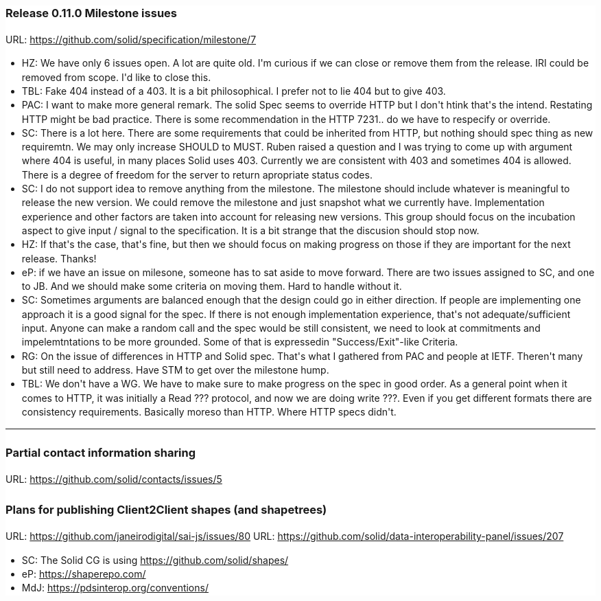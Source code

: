 ### Release 0.11.0 Milestone issues
URL: https://github.com/solid/specification/milestone/7

* HZ: We have only 6 issues open. A lot are quite old. I'm curious if we can close or remove them from the release. IRI could be removed from scope. I'd like to close this.
* TBL: Fake 404 instead of a 403. It is a bit philosophical. I prefer not to lie 404 but to give 403.
* PAC: I want to make more general remark. The solid Spec seems to override HTTP but I don't htink that's the intend. Restating HTTP might be bad practice. There is some recommendation in the HTTP 7231.. do we have to respecify or override.
* SC: There is a lot here. There are some requirements that could be inherited from HTTP, but nothing should spec thing as new requiremtn. We may only increase SHOULD to MUST. Ruben raised a question and I was trying to come up with argument where 404 is useful, in many places Solid uses 403. Currently we are consistent with 403 and sometimes 404 is allowed. There is a degree of freedom for the server to return apropriate status codes.
* SC: I do not support idea to remove anything from the milestone. The milestone should include whatever is meaningful to release the new version. We could remove the milestone and just snapshot what we currently have. Implementation experience and other factors are taken into account for releasing new versions. This group should focus on the incubation aspect to give input / signal to the specification. It is a bit strange that the discusion should stop now.
* HZ: If that's the case, that's fine, but then we should focus on making progress on those if they are important for the next release. Thanks!
* eP: if we have an issue on milesone, someone has to sat aside to move forward. There are two issues assigned to SC, and one to JB. And we should make some criteria on moving them. Hard to handle without it.
* SC: Sometimes arguments are balanced enough that the design could go in either direction. If people are implementing one approach it is a good signal for the spec. If there is not enough implementation experience, that's not adequate/sufficient input. Anyone can make a random call and the spec would be still consistent, we need to look at commitments and impelemtntations to be more grounded. Some of that is expressedin "Success/Exit"-like Criteria.
* RG: On the issue of differences in HTTP and Solid spec. That's what I gathered from PAC and people at IETF. Theren't many but still need to address. Have STM to get over the milestone hump.
* TBL: We don't have a WG. We have to make sure to make progress on the spec in good order. As a general point when it comes to HTTP, it was initially a Read ??? protocol, and now we are doing write ???. Even if you get different formats there are consistency requirements. Basically moreso than HTTP. Where HTTP specs didn't.

---

### Partial contact information sharing
URL: https://github.com/solid/contacts/issues/5

### Plans for publishing Client2Client shapes (and shapetrees)
URL: https://github.com/janeirodigital/sai-js/issues/80
URL: https://github.com/solid/data-interoperability-panel/issues/207

* SC: The Solid CG is using https://github.com/solid/shapes/
* eP: https://shaperepo.com/
* MdJ: https://pdsinterop.org/conventions/
